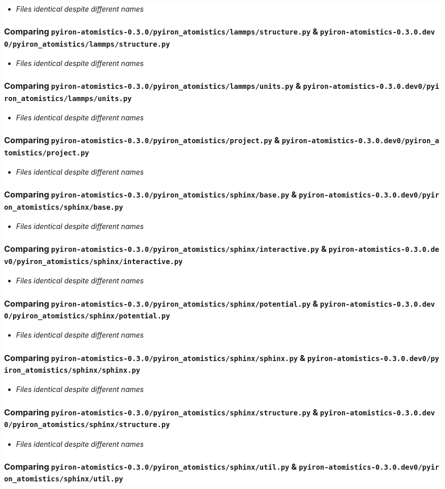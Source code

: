  * *Files identical despite different names*

### Comparing `pyiron-atomistics-0.3.0/pyiron_atomistics/lammps/structure.py` & `pyiron-atomistics-0.3.0.dev0/pyiron_atomistics/lammps/structure.py`

 * *Files identical despite different names*

### Comparing `pyiron-atomistics-0.3.0/pyiron_atomistics/lammps/units.py` & `pyiron-atomistics-0.3.0.dev0/pyiron_atomistics/lammps/units.py`

 * *Files identical despite different names*

### Comparing `pyiron-atomistics-0.3.0/pyiron_atomistics/project.py` & `pyiron-atomistics-0.3.0.dev0/pyiron_atomistics/project.py`

 * *Files identical despite different names*

### Comparing `pyiron-atomistics-0.3.0/pyiron_atomistics/sphinx/base.py` & `pyiron-atomistics-0.3.0.dev0/pyiron_atomistics/sphinx/base.py`

 * *Files identical despite different names*

### Comparing `pyiron-atomistics-0.3.0/pyiron_atomistics/sphinx/interactive.py` & `pyiron-atomistics-0.3.0.dev0/pyiron_atomistics/sphinx/interactive.py`

 * *Files identical despite different names*

### Comparing `pyiron-atomistics-0.3.0/pyiron_atomistics/sphinx/potential.py` & `pyiron-atomistics-0.3.0.dev0/pyiron_atomistics/sphinx/potential.py`

 * *Files identical despite different names*

### Comparing `pyiron-atomistics-0.3.0/pyiron_atomistics/sphinx/sphinx.py` & `pyiron-atomistics-0.3.0.dev0/pyiron_atomistics/sphinx/sphinx.py`

 * *Files identical despite different names*

### Comparing `pyiron-atomistics-0.3.0/pyiron_atomistics/sphinx/structure.py` & `pyiron-atomistics-0.3.0.dev0/pyiron_atomistics/sphinx/structure.py`

 * *Files identical despite different names*

### Comparing `pyiron-atomistics-0.3.0/pyiron_atomistics/sphinx/util.py` & `pyiron-atomistics-0.3.0.dev0/pyiron_atomistics/sphinx/util.py`
